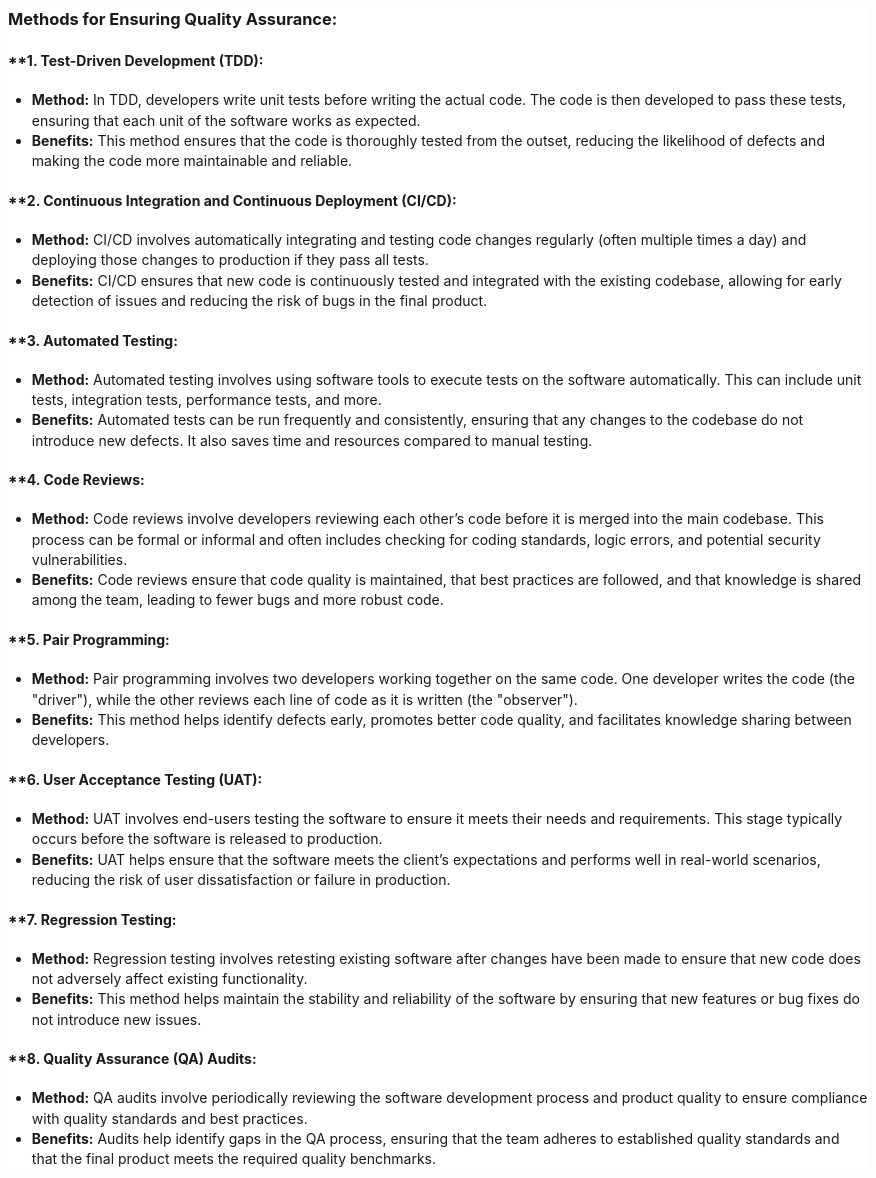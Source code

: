 ### **Methods for Ensuring Quality Assurance:**

#### **1. **Test-Driven Development (TDD):**
   - **Method:** In TDD, developers write unit tests before writing the actual code. The code is then developed to pass these tests, ensuring that each unit of the software works as expected.
   - **Benefits:** This method ensures that the code is thoroughly tested from the outset, reducing the likelihood of defects and making the code more maintainable and reliable.

#### **2. **Continuous Integration and Continuous Deployment (CI/CD):**
   - **Method:** CI/CD involves automatically integrating and testing code changes regularly (often multiple times a day) and deploying those changes to production if they pass all tests.
   - **Benefits:** CI/CD ensures that new code is continuously tested and integrated with the existing codebase, allowing for early detection of issues and reducing the risk of bugs in the final product.

#### **3. **Automated Testing:**
   - **Method:** Automated testing involves using software tools to execute tests on the software automatically. This can include unit tests, integration tests, performance tests, and more.
   - **Benefits:** Automated tests can be run frequently and consistently, ensuring that any changes to the codebase do not introduce new defects. It also saves time and resources compared to manual testing.

#### **4. **Code Reviews:**
   - **Method:** Code reviews involve developers reviewing each other’s code before it is merged into the main codebase. This process can be formal or informal and often includes checking for coding standards, logic errors, and potential security vulnerabilities.
   - **Benefits:** Code reviews ensure that code quality is maintained, that best practices are followed, and that knowledge is shared among the team, leading to fewer bugs and more robust code.

#### **5. **Pair Programming:**
   - **Method:** Pair programming involves two developers working together on the same code. One developer writes the code (the "driver"), while the other reviews each line of code as it is written (the "observer").
   - **Benefits:** This method helps identify defects early, promotes better code quality, and facilitates knowledge sharing between developers.

#### **6. **User Acceptance Testing (UAT):**
   - **Method:** UAT involves end-users testing the software to ensure it meets their needs and requirements. This stage typically occurs before the software is released to production.
   - **Benefits:** UAT helps ensure that the software meets the client’s expectations and performs well in real-world scenarios, reducing the risk of user dissatisfaction or failure in production.

#### **7. **Regression Testing:**
   - **Method:** Regression testing involves retesting existing software after changes have been made to ensure that new code does not adversely affect existing functionality.
   - **Benefits:** This method helps maintain the stability and reliability of the software by ensuring that new features or bug fixes do not introduce new issues.

#### **8. **Quality Assurance (QA) Audits:**
   - **Method:** QA audits involve periodically reviewing the software development process and product quality to ensure compliance with quality standards and best practices.
   - **Benefits:** Audits help identify gaps in the QA process, ensuring that the team adheres to established quality standards and that the final product meets the required quality benchmarks.
